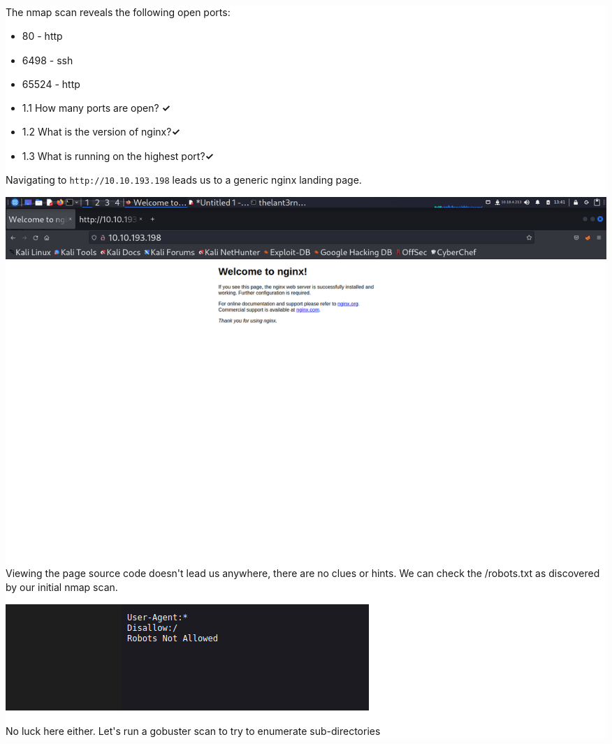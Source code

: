 The nmap scan reveals the following open ports:
- 80 - http
- 6498 - ssh
- 65524 - http

- 1.1 How many ports are open? **✓**
- 1.2 What is the version of nginx?**✓**
- 1.3 What is running on the highest port?**✓**


Navigating to ``http://10.10.193.198`` leads us to a generic nginx landing page.

![tryhackmewriteup](/docs/assets/images/1.png)

Viewing the page source code doesn't lead us anywhere, there are no clues or hints.
We can check the /robots.txt as discovered by our initial nmap scan.

![tryhackmewriteup](/docs/assets/images/2.png)

No luck here either. Let's run a gobuster scan to try to enumerate sub-directories
